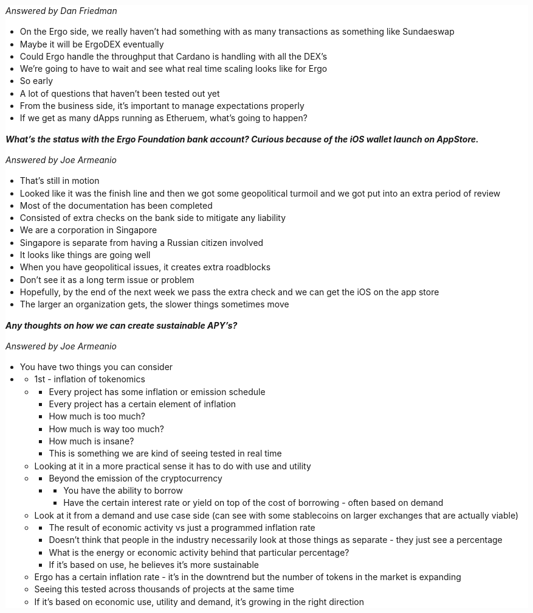 *Answered by Dan Friedman*

* On the Ergo side, we really haven’t had something with as many transactions as something like Sundaeswap
* Maybe it will be ErgoDEX eventually
* Could Ergo handle the throughput that Cardano is handling with all the DEX’s
* We’re going to have to wait and see what real time scaling looks like for Ergo
* So early
* A lot of questions that haven’t been tested out yet
* From the business side, it’s important to manage expectations properly
* If we get as many dApps running as Etheruem, what’s going to happen?

***What’s the status with the Ergo Foundation bank account? Curious because of the iOS wallet launch on AppStore.***

*Answered by Joe Armeanio*

* That’s still in motion
* Looked like it was the finish line and then we got some geopolitical turmoil and we got put into an extra period of review
* Most of the documentation has been completed
* Consisted of extra checks on the bank side to mitigate any liability
* We are a corporation in Singapore
* Singapore is separate from having a Russian citizen involved
* It looks like things are going well
* When you have geopolitical issues, it creates extra roadblocks
* Don’t see it as a long term issue or problem
* Hopefully, by the end of the next week we pass the extra check and we can get the iOS on the app store
* The larger an organization gets, the slower things sometimes move

***Any thoughts on how we can create sustainable APY’s?***

*Answered by Joe Armeanio*

* You have two things you can consider
* * 1st - inflation of tokenomics
  * * Every project has some inflation or emission schedule
    * Every project has a certain element of inflation
    * How much is too much?
    * How much is way too much?
    * How much is insane?
    * This is something we are kind of seeing tested in real time
  * Looking at it in a more practical sense it has to do with use and utility
  * * Beyond the emission of the cryptocurrency
    * * You have the ability to borrow
      * Have the certain interest rate or yield on top of the cost of borrowing - often based on demand
  * Look at it from a demand and use case side (can see with some stablecoins on larger exchanges that are actually viable)
  * * The result of economic activity vs just a programmed inflation rate
    * Doesn’t think that people in the industry necessarily look at those things as separate - they just see a percentage
    * What is the energy or economic activity behind that particular percentage?
    * If it’s based on use, he believes it’s more sustainable
  * Ergo has a certain inflation rate - it’s in the downtrend but the number of tokens in the market is expanding
  * Seeing this tested across thousands of projects at the same time
  * If it’s based on economic use, utility and demand, it’s growing in the right direction

